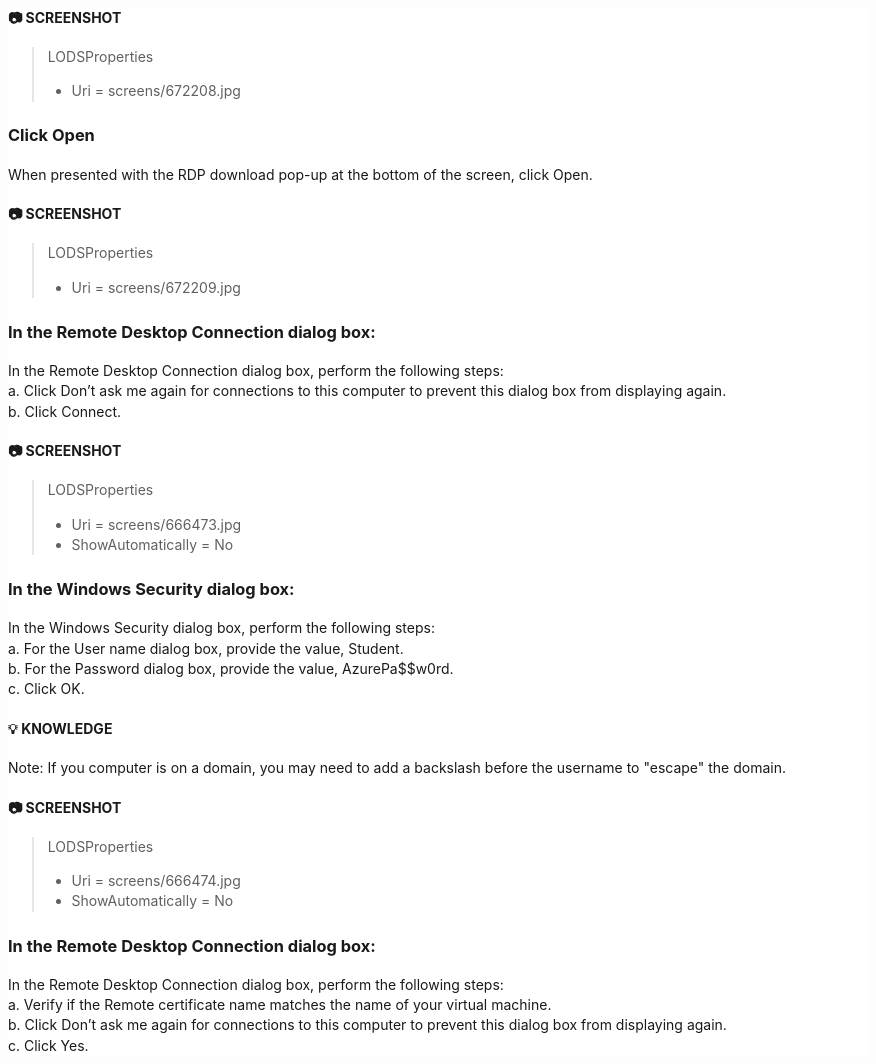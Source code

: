 #### :camera: SCREENSHOT
>LODSProperties
>* Uri = screens/672208.jpg





### Click Open
When presented with the RDP download pop-up at the bottom of the screen, click Open.

#### :camera: SCREENSHOT
>LODSProperties
>* Uri = screens/672209.jpg





### In the Remote Desktop Connection dialog box:
In the Remote Desktop Connection dialog box, perform the following steps:  
a. Click Don’t ask me again for connections to this computer to prevent this dialog box from displaying again.  
b. Click Connect.

#### :camera: SCREENSHOT
>LODSProperties
>* Uri = screens/666473.jpg
>* ShowAutomatically = No





### In the Windows Security dialog box:
In the Windows Security dialog box, perform the following steps:  
a. For the User name dialog box, provide the value, Student.  
b. For the Password dialog box, provide the value, AzurePa$$w0rd.  
c. Click OK.

#### :bulb: KNOWLEDGE
Note: If you computer is on a domain, you may need to add a backslash before the username to "escape" the domain.

#### :camera: SCREENSHOT
>LODSProperties
>* Uri = screens/666474.jpg
>* ShowAutomatically = No





### In the Remote Desktop Connection dialog box:
In the Remote Desktop Connection dialog box, perform the following steps:  
a. Verify if the Remote certificate name matches the name of your virtual machine.  
b. Click Don’t ask me again for connections to this computer to prevent this dialog box from displaying again.  
c. Click Yes.
